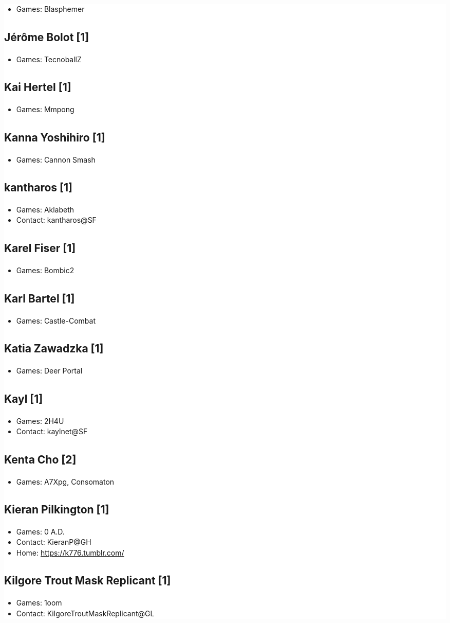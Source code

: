 - Games: Blasphemer

## Jérôme Bolot [1]

- Games: TecnoballZ

## Kai Hertel [1]

- Games: Mmpong

## Kanna Yoshihiro [1]

- Games: Cannon Smash

## kantharos [1]

- Games: Aklabeth
- Contact: kantharos@SF

## Karel Fiser [1]

- Games: Bombic2

## Karl Bartel [1]

- Games: Castle-Combat

## Katia Zawadzka [1]

- Games: Deer Portal

## Kayl [1]

- Games: 2H4U
- Contact: kaylnet@SF

## Kenta Cho [2]

- Games: A7Xpg, Consomaton

## Kieran Pilkington [1]

- Games: 0 A.D.
- Contact: KieranP@GH
- Home: https://k776.tumblr.com/

## Kilgore Trout Mask Replicant [1]

- Games: 1oom
- Contact: KilgoreTroutMaskReplicant@GL


[comment]: # (partly autogenerated content, edit with care, read the manual before)